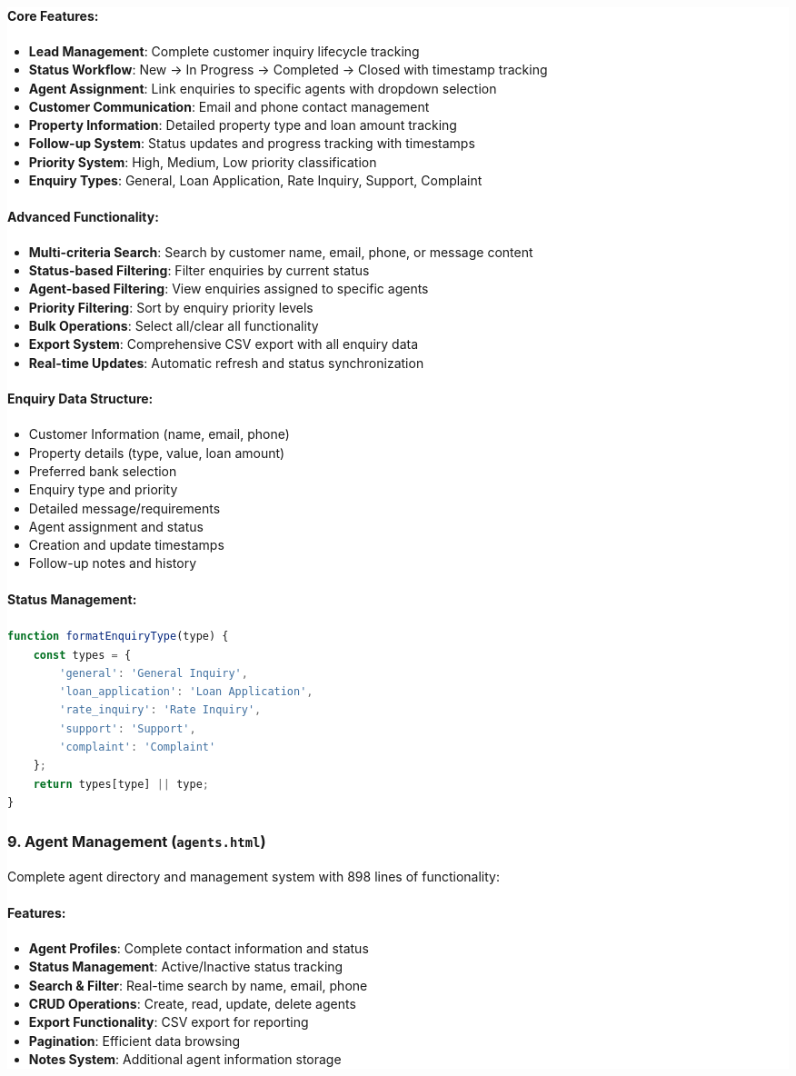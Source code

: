#### Core Features:
- **Lead Management**: Complete customer inquiry lifecycle tracking
- **Status Workflow**: New → In Progress → Completed → Closed with timestamp tracking
- **Agent Assignment**: Link enquiries to specific agents with dropdown selection
- **Customer Communication**: Email and phone contact management
- **Property Information**: Detailed property type and loan amount tracking
- **Follow-up System**: Status updates and progress tracking with timestamps
- **Priority System**: High, Medium, Low priority classification
- **Enquiry Types**: General, Loan Application, Rate Inquiry, Support, Complaint

#### Advanced Functionality:
- **Multi-criteria Search**: Search by customer name, email, phone, or message content
- **Status-based Filtering**: Filter enquiries by current status
- **Agent-based Filtering**: View enquiries assigned to specific agents
- **Priority Filtering**: Sort by enquiry priority levels
- **Bulk Operations**: Select all/clear all functionality
- **Export System**: Comprehensive CSV export with all enquiry data
- **Real-time Updates**: Automatic refresh and status synchronization

#### Enquiry Data Structure:
- Customer Information (name, email, phone)
- Property details (type, value, loan amount)
- Preferred bank selection
- Enquiry type and priority
- Detailed message/requirements
- Agent assignment and status
- Creation and update timestamps
- Follow-up notes and history

#### Status Management:
```javascript
function formatEnquiryType(type) {
    const types = {
        'general': 'General Inquiry',
        'loan_application': 'Loan Application', 
        'rate_inquiry': 'Rate Inquiry',
        'support': 'Support',
        'complaint': 'Complaint'
    };
    return types[type] || type;
}
```

### 9. Agent Management (`agents.html`)
Complete agent directory and management system with 898 lines of functionality:

#### Features:
- **Agent Profiles**: Complete contact information and status
- **Status Management**: Active/Inactive status tracking
- **Search & Filter**: Real-time search by name, email, phone
- **CRUD Operations**: Create, read, update, delete agents
- **Export Functionality**: CSV export for reporting
- **Pagination**: Efficient data browsing
- **Notes System**: Additional agent information storage
